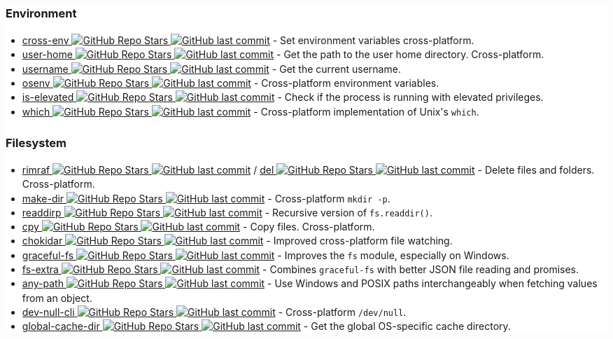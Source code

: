 ### Environment

- [cross-env ![GitHub Repo Stars](https://img.shields.io/github/stars/kentcdodds/cross-env) ![GitHub last commit](https://img.shields.io/github/last-commit/kentcdodds/cross-env)](https://github.com/kentcdodds/cross-env) - Set environment variables cross-platform.
- [user-home ![GitHub Repo Stars](https://img.shields.io/github/stars/sindresorhus/user-home) ![GitHub last commit](https://img.shields.io/github/last-commit/sindresorhus/user-home)](https://github.com/sindresorhus/user-home) - Get the path to the user home directory. Cross-platform.
- [username ![GitHub Repo Stars](https://img.shields.io/github/stars/sindresorhus/username) ![GitHub last commit](https://img.shields.io/github/last-commit/sindresorhus/username)](https://github.com/sindresorhus/username) - Get the current username.
- [osenv ![GitHub Repo Stars](https://img.shields.io/github/stars/npm/osenv) ![GitHub last commit](https://img.shields.io/github/last-commit/npm/osenv)](https://github.com/npm/osenv) - Cross-platform environment variables.
- [is-elevated ![GitHub Repo Stars](https://img.shields.io/github/stars/sindresorhus/is-elevated) ![GitHub last commit](https://img.shields.io/github/last-commit/sindresorhus/is-elevated)](https://github.com/sindresorhus/is-elevated) - Check if the process is running with elevated privileges.
- [which ![GitHub Repo Stars](https://img.shields.io/github/stars/npm/node-which) ![GitHub last commit](https://img.shields.io/github/last-commit/npm/node-which)](https://github.com/npm/node-which) - Cross-platform implementation of Unix's `which`.

### Filesystem

- [rimraf ![GitHub Repo Stars](https://img.shields.io/github/stars/isaacs/rimraf) ![GitHub last commit](https://img.shields.io/github/last-commit/isaacs/rimraf)](https://github.com/isaacs/rimraf) / [del ![GitHub Repo Stars](https://img.shields.io/github/stars/sindresorhus/del) ![GitHub last commit](https://img.shields.io/github/last-commit/sindresorhus/del)](https://github.com/sindresorhus/del) - Delete files and folders. Cross-platform.
- [make-dir ![GitHub Repo Stars](https://img.shields.io/github/stars/sindresorhus/make-dir) ![GitHub last commit](https://img.shields.io/github/last-commit/sindresorhus/make-dir)](https://github.com/sindresorhus/make-dir) - Cross-platform `mkdir -p`.
- [readdirp ![GitHub Repo Stars](https://img.shields.io/github/stars/paulmillr/readdirp) ![GitHub last commit](https://img.shields.io/github/last-commit/paulmillr/readdirp)](https://github.com/paulmillr/readdirp) - Recursive version of `fs.readdir()`.
- [cpy ![GitHub Repo Stars](https://img.shields.io/github/stars/sindresorhus/cpy) ![GitHub last commit](https://img.shields.io/github/last-commit/sindresorhus/cpy)](https://github.com/sindresorhus/cpy) - Copy files. Cross-platform.
- [chokidar ![GitHub Repo Stars](https://img.shields.io/github/stars/paulmillr/chokidar) ![GitHub last commit](https://img.shields.io/github/last-commit/paulmillr/chokidar)](https://github.com/paulmillr/chokidar) - Improved cross-platform file watching.
- [graceful-fs ![GitHub Repo Stars](https://img.shields.io/github/stars/isaacs/node-graceful-fs) ![GitHub last commit](https://img.shields.io/github/last-commit/isaacs/node-graceful-fs)](https://github.com/isaacs/node-graceful-fs) - Improves the `fs` module, especially on Windows.
- [fs-extra ![GitHub Repo Stars](https://img.shields.io/github/stars/jprichardson/node-fs-extra) ![GitHub last commit](https://img.shields.io/github/last-commit/jprichardson/node-fs-extra)](https://github.com/jprichardson/node-fs-extra) - Combines `graceful-fs` with better JSON file reading and promises.
- [any-path ![GitHub Repo Stars](https://img.shields.io/github/stars/bcoe/any-path) ![GitHub last commit](https://img.shields.io/github/last-commit/bcoe/any-path)](https://github.com/bcoe/any-path) - Use Windows and POSIX paths interchangeably when fetching values from an object.
- [dev-null-cli ![GitHub Repo Stars](https://img.shields.io/github/stars/sindresorhus/dev-null-cli) ![GitHub last commit](https://img.shields.io/github/last-commit/sindresorhus/dev-null-cli)](https://github.com/sindresorhus/dev-null-cli) - Cross-platform `/dev/null`.
- [global-cache-dir ![GitHub Repo Stars](https://img.shields.io/github/stars/ehmicky/global-cache-dir) ![GitHub last commit](https://img.shields.io/github/last-commit/ehmicky/global-cache-dir)](https://github.com/ehmicky/global-cache-dir) - Get the global OS-specific cache directory.
